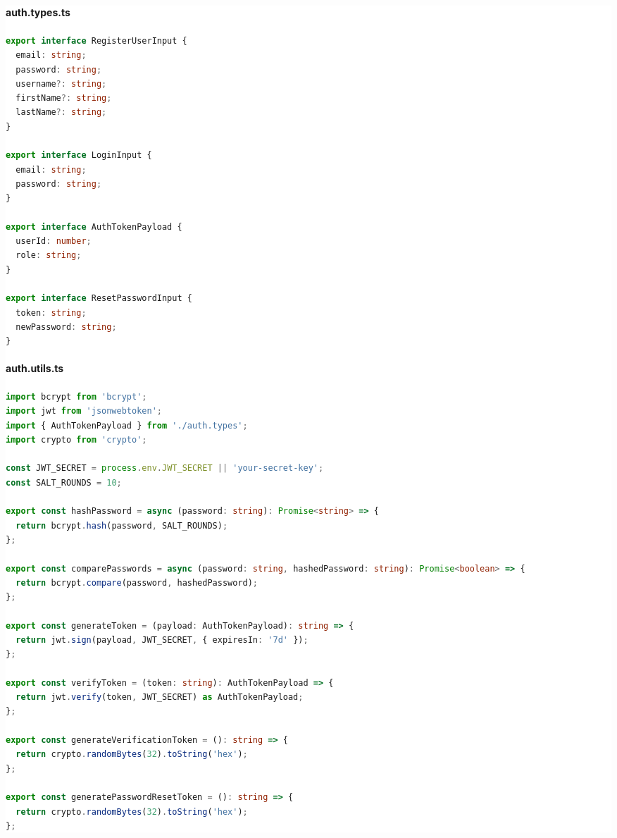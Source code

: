 #### auth.types.ts

```typescript
export interface RegisterUserInput {
  email: string;
  password: string;
  username?: string;
  firstName?: string;
  lastName?: string;
}

export interface LoginInput {
  email: string;
  password: string;
}

export interface AuthTokenPayload {
  userId: number;
  role: string;
}

export interface ResetPasswordInput {
  token: string;
  newPassword: string;
}
```

#### auth.utils.ts

```typescript
import bcrypt from 'bcrypt';
import jwt from 'jsonwebtoken';
import { AuthTokenPayload } from './auth.types';
import crypto from 'crypto';

const JWT_SECRET = process.env.JWT_SECRET || 'your-secret-key';
const SALT_ROUNDS = 10;

export const hashPassword = async (password: string): Promise<string> => {
  return bcrypt.hash(password, SALT_ROUNDS);
};

export const comparePasswords = async (password: string, hashedPassword: string): Promise<boolean> => {
  return bcrypt.compare(password, hashedPassword);
};

export const generateToken = (payload: AuthTokenPayload): string => {
  return jwt.sign(payload, JWT_SECRET, { expiresIn: '7d' });
};

export const verifyToken = (token: string): AuthTokenPayload => {
  return jwt.verify(token, JWT_SECRET) as AuthTokenPayload;
};

export const generateVerificationToken = (): string => {
  return crypto.randomBytes(32).toString('hex');
};

export const generatePasswordResetToken = (): string => {
  return crypto.randomBytes(32).toString('hex');
};
```
